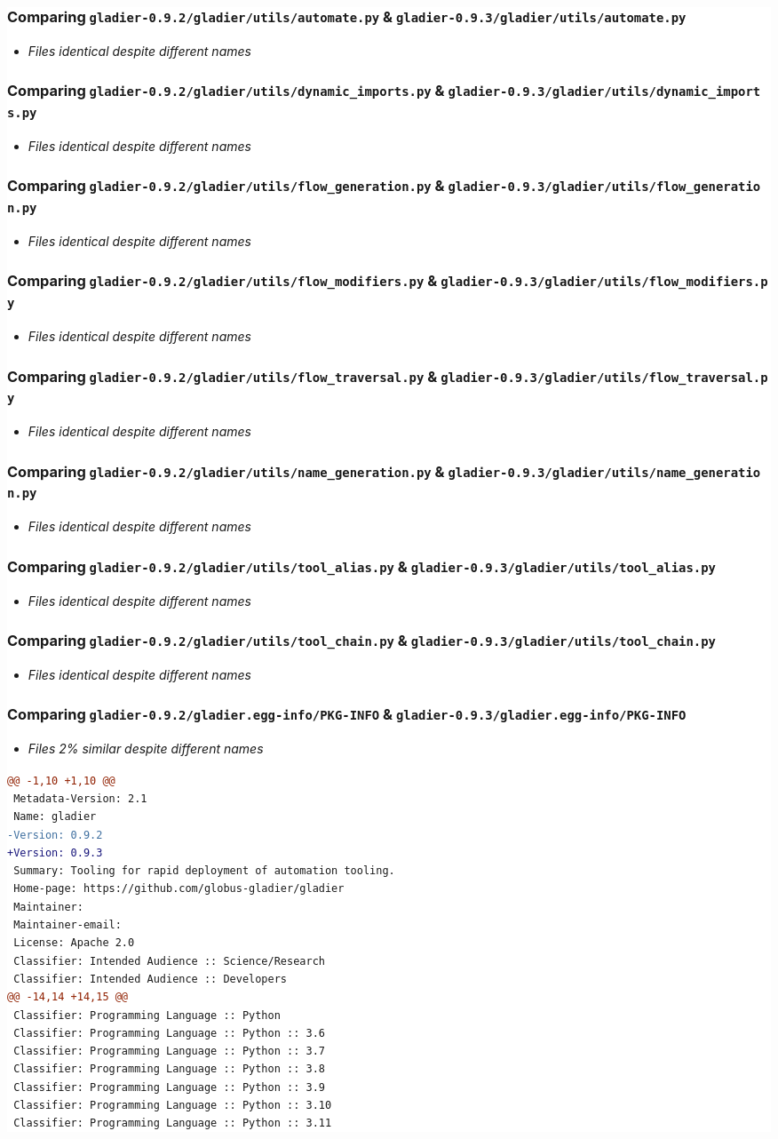### Comparing `gladier-0.9.2/gladier/utils/automate.py` & `gladier-0.9.3/gladier/utils/automate.py`

 * *Files identical despite different names*

### Comparing `gladier-0.9.2/gladier/utils/dynamic_imports.py` & `gladier-0.9.3/gladier/utils/dynamic_imports.py`

 * *Files identical despite different names*

### Comparing `gladier-0.9.2/gladier/utils/flow_generation.py` & `gladier-0.9.3/gladier/utils/flow_generation.py`

 * *Files identical despite different names*

### Comparing `gladier-0.9.2/gladier/utils/flow_modifiers.py` & `gladier-0.9.3/gladier/utils/flow_modifiers.py`

 * *Files identical despite different names*

### Comparing `gladier-0.9.2/gladier/utils/flow_traversal.py` & `gladier-0.9.3/gladier/utils/flow_traversal.py`

 * *Files identical despite different names*

### Comparing `gladier-0.9.2/gladier/utils/name_generation.py` & `gladier-0.9.3/gladier/utils/name_generation.py`

 * *Files identical despite different names*

### Comparing `gladier-0.9.2/gladier/utils/tool_alias.py` & `gladier-0.9.3/gladier/utils/tool_alias.py`

 * *Files identical despite different names*

### Comparing `gladier-0.9.2/gladier/utils/tool_chain.py` & `gladier-0.9.3/gladier/utils/tool_chain.py`

 * *Files identical despite different names*

### Comparing `gladier-0.9.2/gladier.egg-info/PKG-INFO` & `gladier-0.9.3/gladier.egg-info/PKG-INFO`

 * *Files 2% similar despite different names*

```diff
@@ -1,10 +1,10 @@
 Metadata-Version: 2.1
 Name: gladier
-Version: 0.9.2
+Version: 0.9.3
 Summary: Tooling for rapid deployment of automation tooling.
 Home-page: https://github.com/globus-gladier/gladier
 Maintainer: 
 Maintainer-email: 
 License: Apache 2.0
 Classifier: Intended Audience :: Science/Research
 Classifier: Intended Audience :: Developers
@@ -14,14 +14,15 @@
 Classifier: Programming Language :: Python
 Classifier: Programming Language :: Python :: 3.6
 Classifier: Programming Language :: Python :: 3.7
 Classifier: Programming Language :: Python :: 3.8
 Classifier: Programming Language :: Python :: 3.9
 Classifier: Programming Language :: Python :: 3.10
 Classifier: Programming Language :: Python :: 3.11
```
